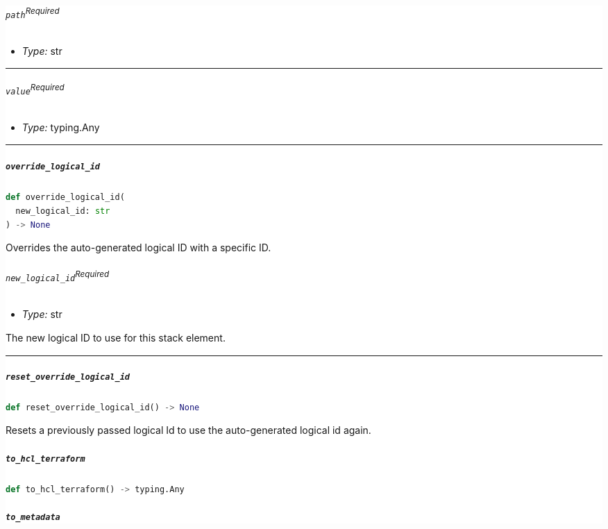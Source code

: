 ###### `path`<sup>Required</sup> <a name="path" id="rhizo-co-terraform-provider-wiz.integrationJira.IntegrationJira.addOverride.parameter.path"></a>

- *Type:* str

---

###### `value`<sup>Required</sup> <a name="value" id="rhizo-co-terraform-provider-wiz.integrationJira.IntegrationJira.addOverride.parameter.value"></a>

- *Type:* typing.Any

---

##### `override_logical_id` <a name="override_logical_id" id="rhizo-co-terraform-provider-wiz.integrationJira.IntegrationJira.overrideLogicalId"></a>

```python
def override_logical_id(
  new_logical_id: str
) -> None
```

Overrides the auto-generated logical ID with a specific ID.

###### `new_logical_id`<sup>Required</sup> <a name="new_logical_id" id="rhizo-co-terraform-provider-wiz.integrationJira.IntegrationJira.overrideLogicalId.parameter.newLogicalId"></a>

- *Type:* str

The new logical ID to use for this stack element.

---

##### `reset_override_logical_id` <a name="reset_override_logical_id" id="rhizo-co-terraform-provider-wiz.integrationJira.IntegrationJira.resetOverrideLogicalId"></a>

```python
def reset_override_logical_id() -> None
```

Resets a previously passed logical Id to use the auto-generated logical id again.

##### `to_hcl_terraform` <a name="to_hcl_terraform" id="rhizo-co-terraform-provider-wiz.integrationJira.IntegrationJira.toHclTerraform"></a>

```python
def to_hcl_terraform() -> typing.Any
```

##### `to_metadata` <a name="to_metadata" id="rhizo-co-terraform-provider-wiz.integrationJira.IntegrationJira.toMetadata"></a>

